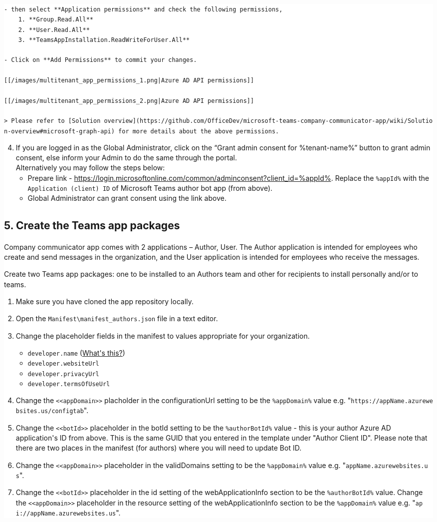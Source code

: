     - then select **Application permissions** and check the following permissions,
        1. **Group.Read.All**
        2. **User.Read.All**
        3. **TeamsAppInstallation.ReadWriteForUser.All**

    - Click on **Add Permissions** to commit your changes.

    [[/images/multitenant_app_permissions_1.png|Azure AD API permissions]]

    [[/images/multitenant_app_permissions_2.png|Azure AD API permissions]]

    > Please refer to [Solution overview](https://github.com/OfficeDev/microsoft-teams-company-communicator-app/wiki/Solution-overview#microsoft-graph-api) for more details about the above permissions.

4. If you are logged in as the Global Administrator, click on the “Grant admin consent for %tenant-name%” button to grant admin consent, else inform your Admin to do the same through the portal.
   <br/>
   Alternatively you may follow the steps below:
   - Prepare link - https://login.microsoftonline.com/common/adminconsent?client_id=%appId%. Replace the `%appId%` with the `Application (client) ID` of Microsoft Teams author bot app (from above).
   - Global Administrator can grant consent using the link above.

## 5. Create the Teams app packages

Company communicator app comes with 2 applications – Author, User. The Author application is intended for employees who create and send messages in the organization, and the User application is intended for employees who receive the messages.

Create two Teams app packages: one to be installed to an Authors team and other for recipients to install personally and/or to teams.

1. Make sure you have cloned the app repository locally.

2. Open the `Manifest\manifest_authors.json` file in a text editor.

3. Change the placeholder fields in the manifest to values appropriate for your organization.
    - `developer.name` ([What's this?](https://docs.microsoft.com/en-us/microsoftteams/platform/resources/schema/manifest-schema#developer))
    - `developer.websiteUrl`
    - `developer.privacyUrl`
    - `developer.termsOfUseUrl`

4. Change the `<<appDomain>>` placholder in the configurationUrl setting to be the `%appDomain%` value e.g. "`https://appName.azurewebsites.us/configtab`".

5. Change the `<<botId>>` placeholder in the botId setting to be the `%authorBotId%` value - this is your author Azure AD application's ID from above. This is the same GUID that you entered in the template under "Author Client ID". Please note that there are two places in the manifest (for authors) where you will need to update Bot ID.

6. Change the `<<appDomain>>` placeholder in the validDomains setting to be the `%appDomain%` value e.g. "`appName.azurewebsites.us`".

7. Change the `<<botId>>` placeholder in the id setting of the webApplicationInfo section to be the `%authorBotId%` value. Change the `<<appDomain>>` placeholder in the resource setting of the webApplicationInfo section to be the `%appDomain%` value e.g. "`api://appName.azurewebsites.us`".
